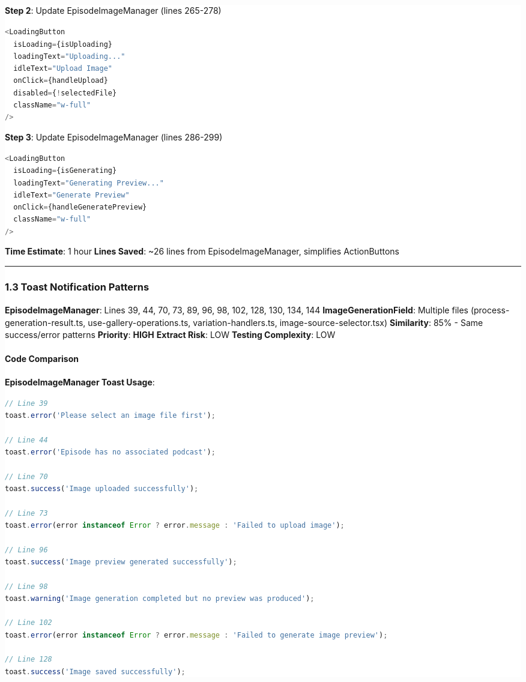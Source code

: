 **Step 2**: Update EpisodeImageManager (lines 265-278)
```typescript
<LoadingButton
  isLoading={isUploading}
  loadingText="Uploading..."
  idleText="Upload Image"
  onClick={handleUpload}
  disabled={!selectedFile}
  className="w-full"
/>
```

**Step 3**: Update EpisodeImageManager (lines 286-299)
```typescript
<LoadingButton
  isLoading={isGenerating}
  loadingText="Generating Preview..."
  idleText="Generate Preview"
  onClick={handleGeneratePreview}
  className="w-full"
/>
```

**Time Estimate**: 1 hour
**Lines Saved**: ~26 lines from EpisodeImageManager, simplifies ActionButtons

---

### 1.3 Toast Notification Patterns

**EpisodeImageManager**: Lines 39, 44, 70, 73, 89, 96, 98, 102, 128, 130, 134, 144
**ImageGenerationField**: Multiple files (process-generation-result.ts, use-gallery-operations.ts, variation-handlers.ts, image-source-selector.tsx)
**Similarity**: 85% - Same success/error patterns
**Priority**: **HIGH**
**Extract Risk**: LOW
**Testing Complexity**: LOW

#### Code Comparison

**EpisodeImageManager Toast Usage**:
```typescript
// Line 39
toast.error('Please select an image file first');

// Line 44
toast.error('Episode has no associated podcast');

// Line 70
toast.success('Image uploaded successfully');

// Line 73
toast.error(error instanceof Error ? error.message : 'Failed to upload image');

// Line 96
toast.success('Image preview generated successfully');

// Line 98
toast.warning('Image generation completed but no preview was produced');

// Line 102
toast.error(error instanceof Error ? error.message : 'Failed to generate image preview');

// Line 128
toast.success('Image saved successfully');

```